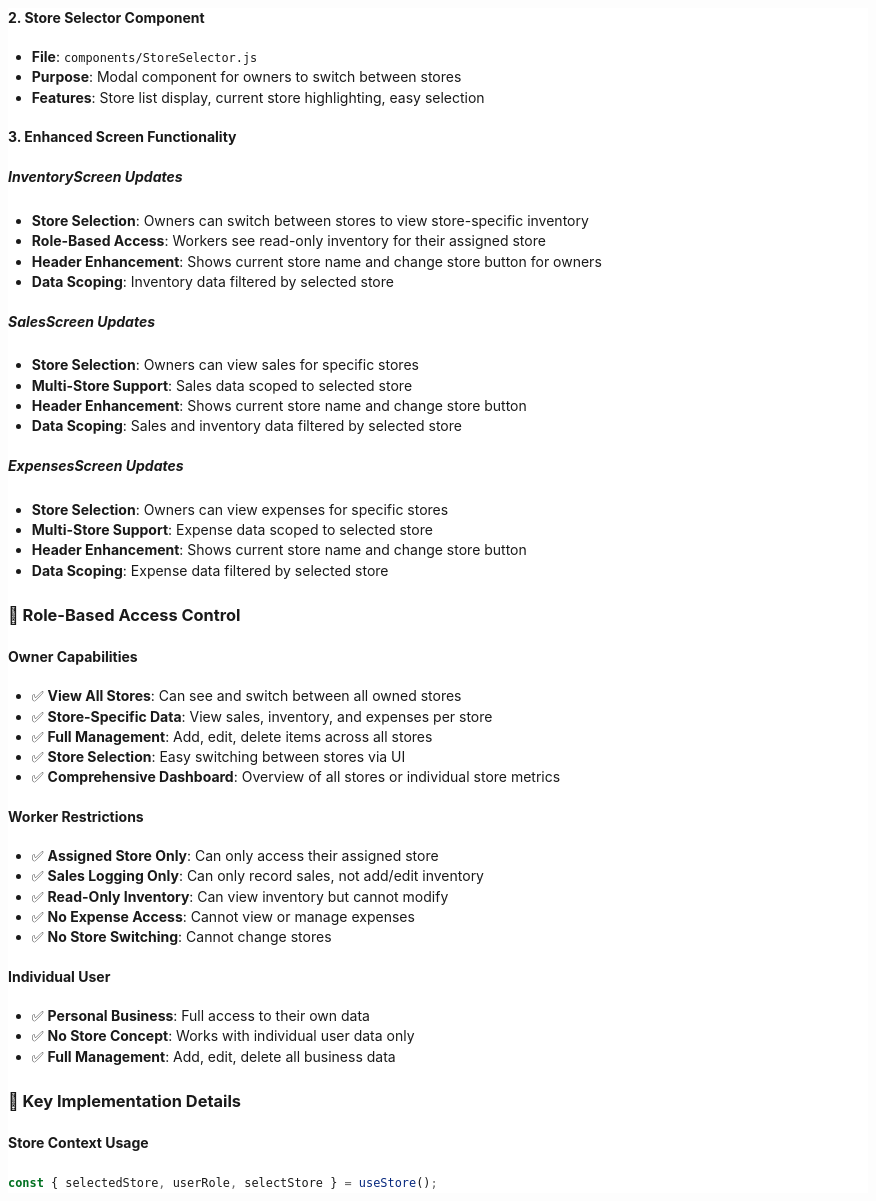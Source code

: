 #### 2. Store Selector Component
- **File**: `components/StoreSelector.js`
- **Purpose**: Modal component for owners to switch between stores
- **Features**: Store list display, current store highlighting, easy selection

#### 3. Enhanced Screen Functionality

##### InventoryScreen Updates
- **Store Selection**: Owners can switch between stores to view store-specific inventory
- **Role-Based Access**: Workers see read-only inventory for their assigned store
- **Header Enhancement**: Shows current store name and change store button for owners
- **Data Scoping**: Inventory data filtered by selected store

##### SalesScreen Updates
- **Store Selection**: Owners can view sales for specific stores
- **Multi-Store Support**: Sales data scoped to selected store
- **Header Enhancement**: Shows current store name and change store button
- **Data Scoping**: Sales and inventory data filtered by selected store

##### ExpensesScreen Updates
- **Store Selection**: Owners can view expenses for specific stores
- **Multi-Store Support**: Expense data scoped to selected store
- **Header Enhancement**: Shows current store name and change store button
- **Data Scoping**: Expense data filtered by selected store

### 🔐 Role-Based Access Control

#### Owner Capabilities
- ✅ **View All Stores**: Can see and switch between all owned stores
- ✅ **Store-Specific Data**: View sales, inventory, and expenses per store
- ✅ **Full Management**: Add, edit, delete items across all stores
- ✅ **Store Selection**: Easy switching between stores via UI
- ✅ **Comprehensive Dashboard**: Overview of all stores or individual store metrics

#### Worker Restrictions
- ✅ **Assigned Store Only**: Can only access their assigned store
- ✅ **Sales Logging Only**: Can only record sales, not add/edit inventory
- ✅ **Read-Only Inventory**: Can view inventory but cannot modify
- ✅ **No Expense Access**: Cannot view or manage expenses
- ✅ **No Store Switching**: Cannot change stores

#### Individual User
- ✅ **Personal Business**: Full access to their own data
- ✅ **No Store Concept**: Works with individual user data only
- ✅ **Full Management**: Add, edit, delete all business data

### 🎯 Key Implementation Details

#### Store Context Usage
```javascript
const { selectedStore, userRole, selectStore } = useStore();
```
